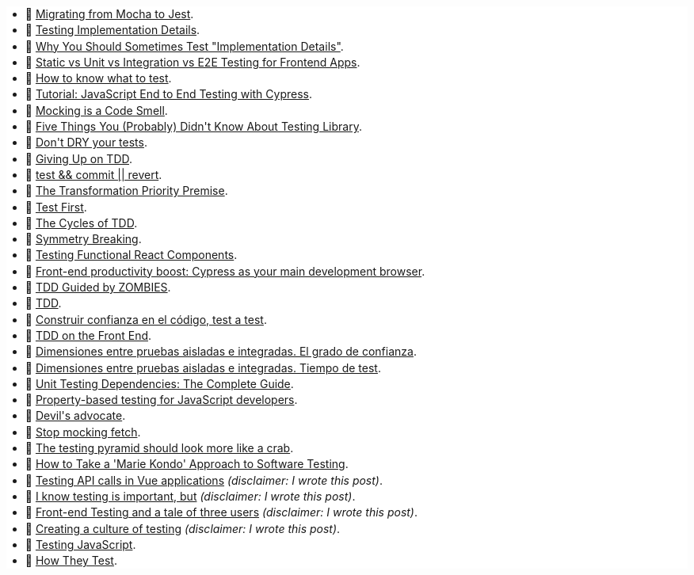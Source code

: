 - 📝 [Migrating from Mocha to Jest](https://medium.com/airbnb-engineering/unlocking-test-performance-migrating-from-mocha-to-jest-2796c508ec50).
- 📝 [Testing Implementation Details](https://blog.kentcdodds.com/testing-implementation-details-ccb8d269586).
- 📝 [Why You Should Sometimes Test "Implementation Details"](https://codingitwrong.com/2018/12/03/why-you-should-sometimes-test-implementation-details.html).
- 📝 [Static vs Unit vs Integration vs E2E Testing for Frontend Apps](https://kentcdodds.com/blog/unit-vs-integration-vs-e2e-tests).
- 📝 [How to know what to test](https://kentcdodds.com/blog/how-to-know-what-to-test).
- 📝 [Tutorial: JavaScript End to End Testing with Cypress](https://www.valentinog.com/blog/cypress/).
- 📝 [Mocking is a Code Smell](https://medium.com/javascript-scene/mocking-is-a-code-smell-944a70c90a6a).
- 📝 [Five Things You (Probably) Didn't Know About Testing Library](https://www.polvara.me/posts/five-things-you-didnt-know-about-testing-library/).
- 📝 [Don't DRY your tests](https://vanslaars.io/post/dont-dry-your-tests/).
- 📝 [Giving Up on TDD](https://blog.cleancoder.com/uncle-bob/2016/03/19/GivingUpOnTDD.html).
- 📝 [test && commit || revert](https://medium.com/@kentbeck_7670/test-commit-revert-870bbd756864).
- 📝 [The Transformation Priority Premise](https://blog.cleancoder.com/uncle-bob/2013/05/27/TheTransformationPriorityPremise.html).
- 📝 [Test First](https://blog.cleancoder.com/uncle-bob/2013/09/23/Test-first.html).
- 📝 [The Cycles of TDD](https://blog.cleancoder.com/uncle-bob/2014/12/17/TheCyclesOfTDD.html).
- 📝 [Symmetry Breaking](https://blog.cleancoder.com/uncle-bob/2017/03/07/SymmetryBreaking.html).
- 📝 [Testing Functional React Components](https://leanmind.es/en/blog/testing_react_hooks).
- 📝 [Front-end productivity boost: Cypress as your main development browser](https://dev.to/noriste/front-end-productivity-boost-cypress-as-your-main-development-browser-5cdk).
- 📝 [TDD Guided by ZOMBIES](http://blog.wingman-sw.com/tdd-guided-by-zombies).
- 📝 [TDD](https://ronjeffries.com/articles/019-01ff/tdd-one-word/).
- 📝 [Construir confianza en el código, test a test](https://franiglesias.github.io/building-confidence/).
- 📝 [TDD on the Front End](https://www.geepawhill.org/2020/03/11/tdd-on-the-front-end/).
- 📝 [Dimensiones entre pruebas aisladas e integradas. El grado de confianza](https://qajungle.com/dimensiones-entre-pruebas-aisladas-e-integradas-el-grado-de-confianza/).
- 📝 [Dimensiones entre pruebas aisladas e integradas. Tiempo de test](https://qajungle.com/dimensiones-entre-pruebas-aisladas-e-integradas-tiempo-de-test/).
- 📝 [Unit Testing Dependencies: The Complete Guide](https://enterprisecraftsmanship.com/posts/unit-testing-dependencies).
- 📝 [Property-based testing for JavaScript developers](https://dev.to/meeshkan/property-based-testing-for-javascript-developers-21b2).
- 📝 [Devil's advocate](https://blog.ploeh.dk/2019/10/07/devils-advocate/).
- 📝 [Stop mocking fetch](https://kentcdodds.com/blog/stop-mocking-fetch/).
- 📝 [The testing pyramid should look more like a crab](https://changelog.com/posts/the-testing-pyramid-should-look-more-like-a-crab).
- 📝 [How to Take a 'Marie Kondo' Approach to Software Testing](https://builtin.com/software-engineering-perspectives/organize-E2E-tests).
- 📝 [Testing API calls in Vue applications](https://afontcu.dev/testing-api-calls/) _(disclaimer: I wrote this post)_.
- 📝 [I know testing is important, but](https://afontcu.dev/testing-is-hard/) _(disclaimer: I wrote this post)_.
- 📝 [Front-end Testing and a tale of three users](https://afontcu.dev/frontend-testing-code-consumers/) _(disclaimer: I wrote this post)_.
- 📝 [Creating a culture of testing](https://afontcu.dev/culture-of-testing/) _(disclaimer: I wrote this post)_.
- 🤷 [Testing JavaScript](http://testingjavascript.com).
- 🤷 [How They Test](https://github.com/abhivaikar/howtheytest).
